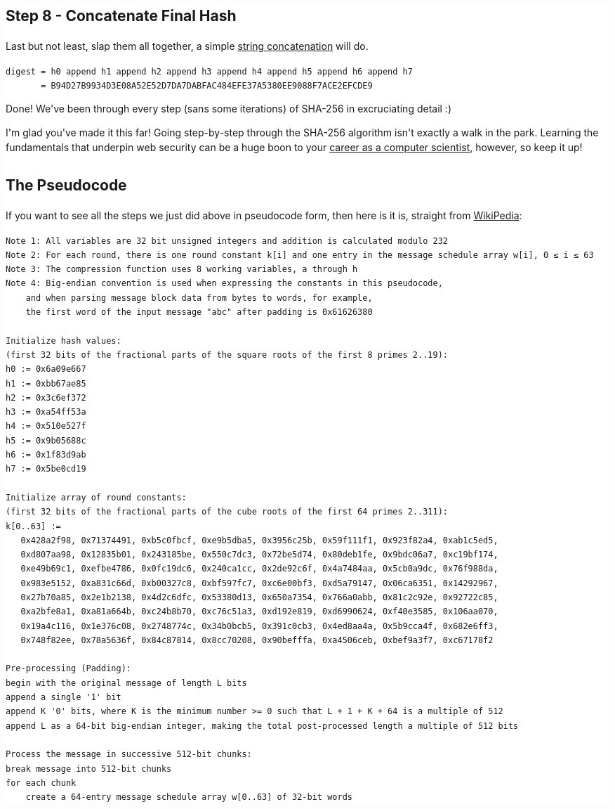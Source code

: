 ## Step 8 - Concatenate Final Hash

Last but not least, slap them all together, a simple [string concatenation](/golang/strings-builder-concatenation-golang/) will do.

```
digest = h0 append h1 append h2 append h3 append h4 append h5 append h6 append h7
       = B94D27B9934D3E08A52E52D7DA7DABFAC484EFE37A5380EE9088F7ACE2EFCDE9
```

Done! We've been through every step (sans some iterations) of SHA-256 in excruciating detail :)

I'm glad you've made it this far! Going step-by-step through the SHA-256 algorithm isn't exactly a walk in the park. Learning the fundamentals that underpin web security can be a huge boon to your [career as a computer scientist](/computer-science/highest-paying-computer-science-jobs/), however, so keep it up!

## The Pseudocode

If you want to see all the steps we just did above in pseudocode form, then here is it is, straight from [WikiPedia](https://en.wikipedia.org/wiki/SHA-2):

```
Note 1: All variables are 32 bit unsigned integers and addition is calculated modulo 232
Note 2: For each round, there is one round constant k[i] and one entry in the message schedule array w[i], 0 ≤ i ≤ 63
Note 3: The compression function uses 8 working variables, a through h
Note 4: Big-endian convention is used when expressing the constants in this pseudocode,
    and when parsing message block data from bytes to words, for example,
    the first word of the input message "abc" after padding is 0x61626380

Initialize hash values:
(first 32 bits of the fractional parts of the square roots of the first 8 primes 2..19):
h0 := 0x6a09e667
h1 := 0xbb67ae85
h2 := 0x3c6ef372
h3 := 0xa54ff53a
h4 := 0x510e527f
h5 := 0x9b05688c
h6 := 0x1f83d9ab
h7 := 0x5be0cd19

Initialize array of round constants:
(first 32 bits of the fractional parts of the cube roots of the first 64 primes 2..311):
k[0..63] :=
   0x428a2f98, 0x71374491, 0xb5c0fbcf, 0xe9b5dba5, 0x3956c25b, 0x59f111f1, 0x923f82a4, 0xab1c5ed5,
   0xd807aa98, 0x12835b01, 0x243185be, 0x550c7dc3, 0x72be5d74, 0x80deb1fe, 0x9bdc06a7, 0xc19bf174,
   0xe49b69c1, 0xefbe4786, 0x0fc19dc6, 0x240ca1cc, 0x2de92c6f, 0x4a7484aa, 0x5cb0a9dc, 0x76f988da,
   0x983e5152, 0xa831c66d, 0xb00327c8, 0xbf597fc7, 0xc6e00bf3, 0xd5a79147, 0x06ca6351, 0x14292967,
   0x27b70a85, 0x2e1b2138, 0x4d2c6dfc, 0x53380d13, 0x650a7354, 0x766a0abb, 0x81c2c92e, 0x92722c85,
   0xa2bfe8a1, 0xa81a664b, 0xc24b8b70, 0xc76c51a3, 0xd192e819, 0xd6990624, 0xf40e3585, 0x106aa070,
   0x19a4c116, 0x1e376c08, 0x2748774c, 0x34b0bcb5, 0x391c0cb3, 0x4ed8aa4a, 0x5b9cca4f, 0x682e6ff3,
   0x748f82ee, 0x78a5636f, 0x84c87814, 0x8cc70208, 0x90befffa, 0xa4506ceb, 0xbef9a3f7, 0xc67178f2

Pre-processing (Padding):
begin with the original message of length L bits
append a single '1' bit
append K '0' bits, where K is the minimum number >= 0 such that L + 1 + K + 64 is a multiple of 512
append L as a 64-bit big-endian integer, making the total post-processed length a multiple of 512 bits

Process the message in successive 512-bit chunks:
break message into 512-bit chunks
for each chunk
    create a 64-entry message schedule array w[0..63] of 32-bit words
```